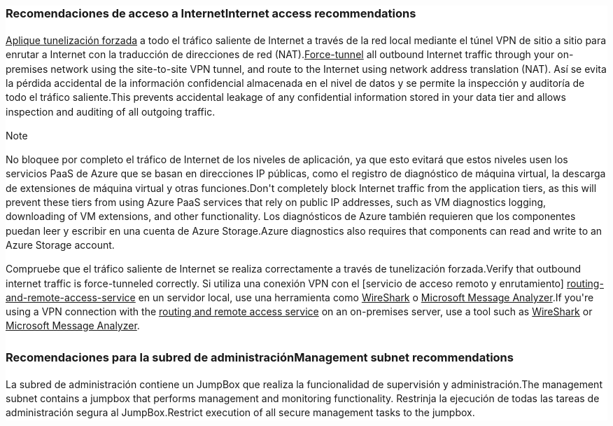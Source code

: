 ### <a name="internet-access-recommendations"></a><span data-ttu-id="e47c4-184">Recomendaciones de acceso a Internet</span><span class="sxs-lookup"><span data-stu-id="e47c4-184">Internet access recommendations</span></span>

<span data-ttu-id="e47c4-185">[Aplique tunelización forzada][azure-forced-tunneling] a todo el tráfico saliente de Internet a través de la red local mediante el túnel VPN de sitio a sitio para enrutar a Internet con la traducción de direcciones de red (NAT).</span><span class="sxs-lookup"><span data-stu-id="e47c4-185">[Force-tunnel][azure-forced-tunneling] all outbound Internet traffic through your on-premises network using the site-to-site VPN tunnel, and route to the Internet using network address translation (NAT).</span></span> <span data-ttu-id="e47c4-186">Así se evita la pérdida accidental de la información confidencial almacenada en el nivel de datos y se permite la inspección y auditoría de todo el tráfico saliente.</span><span class="sxs-lookup"><span data-stu-id="e47c4-186">This prevents accidental leakage of any confidential information stored in your data tier and allows inspection and auditing of all outgoing traffic.</span></span>

> [!NOTE]
> <span data-ttu-id="e47c4-187">No bloquee por completo el tráfico de Internet de los niveles de aplicación, ya que esto evitará que estos niveles usen los servicios PaaS de Azure que se basan en direcciones IP públicas, como el registro de diagnóstico de máquina virtual, la descarga de extensiones de máquina virtual y otras funciones.</span><span class="sxs-lookup"><span data-stu-id="e47c4-187">Don't completely block Internet traffic from the application tiers, as this will prevent these tiers from using Azure PaaS services that rely on public IP addresses, such as VM diagnostics logging, downloading of VM extensions, and other functionality.</span></span> <span data-ttu-id="e47c4-188">Los diagnósticos de Azure también requieren que los componentes puedan leer y escribir en una cuenta de Azure Storage.</span><span class="sxs-lookup"><span data-stu-id="e47c4-188">Azure diagnostics also requires that components can read and write to an Azure Storage account.</span></span>
> 
> 

<span data-ttu-id="e47c4-189">Compruebe que el tráfico saliente de Internet se realiza correctamente a través de tunelización forzada.</span><span class="sxs-lookup"><span data-stu-id="e47c4-189">Verify that outbound internet traffic is force-tunneled correctly.</span></span> <span data-ttu-id="e47c4-190">Si utiliza una conexión VPN con el [servicio de acceso remoto y enrutamiento] [ routing-and-remote-access-service] en un servidor local, use una herramienta como [WireShark][wireshark] o [Microsoft Message Analyzer](https://www.microsoft.com/download/details.aspx?id=44226).</span><span class="sxs-lookup"><span data-stu-id="e47c4-190">If you're using a VPN connection with the [routing and remote access service][routing-and-remote-access-service] on an on-premises server, use a tool such as [WireShark][wireshark] or [Microsoft Message Analyzer](https://www.microsoft.com/download/details.aspx?id=44226).</span></span>

### <a name="management-subnet-recommendations"></a><span data-ttu-id="e47c4-191">Recomendaciones para la subred de administración</span><span class="sxs-lookup"><span data-stu-id="e47c4-191">Management subnet recommendations</span></span>

<span data-ttu-id="e47c4-192">La subred de administración contiene un JumpBox que realiza la funcionalidad de supervisión y administración.</span><span class="sxs-lookup"><span data-stu-id="e47c4-192">The management subnet contains a jumpbox that performs management and monitoring functionality.</span></span> <span data-ttu-id="e47c4-193">Restrinja la ejecución de todas las tareas de administración segura al JumpBox.</span><span class="sxs-lookup"><span data-stu-id="e47c4-193">Restrict execution of all secure management tasks to the jumpbox.</span></span>
 

[availability-set]: /azure/virtual-machines/virtual-machines-windows-create-availability-set
[azurect]: https://github.com/Azure/NetworkMonitoring/tree/master/AzureCT
[azure-forced-tunneling]: https://azure.microsoft.com/en-gb/documentation/articles/vpn-gateway-forced-tunneling-rm/
[azure-marketplace-nva]: https://azuremarketplace.microsoft.com/marketplace/apps/category/networking
[cloud-services-network-security]: https://azure.microsoft.com/documentation/articles/best-practices-network-security/
[getting-started-with-azure-security]: /azure/security/azure-security-getting-started
[github-folder]: https://github.com/mspnp/reference-architectures/tree/master/dmz/secure-vnet-hybrid
[guidance-expressroute]: ../hybrid-networking/expressroute.md
[guidance-expressroute-availability]: ../hybrid-networking/expressroute.md#availability-considerations
[guidance-expressroute-manageability]: ../hybrid-networking/expressroute.md#manageability-considerations
[guidance-expressroute-security]: ../hybrid-networking/expressroute.md#security-considerations
[guidance-expressroute-scalability]: ../hybrid-networking/expressroute.md#scalability-considerations
[guidance-vpn-gateway]: ../hybrid-networking/vpn.md
[guidance-vpn-gateway-availability]: ../hybrid-networking/vpn.md#availability-considerations
[guidance-vpn-gateway-manageability]: ../hybrid-networking/vpn.md#manageability-considerations
[guidance-vpn-gateway-scalability]: ../hybrid-networking/vpn.md#scalability-considerations
[guidance-vpn-gateway-security]: ../hybrid-networking/vpn.md#security-considerations
[ip-forwarding]: /azure/virtual-network/virtual-networks-udr-overview#ip-forwarding
[ra-expressroute]: ../hybrid-networking/expressroute.md
[ra-n-tier]: ../virtual-machines-windows/n-tier.md
[ra-vpn]: ../hybrid-networking/vpn.md
[ra-vpn-failover]: ../hybrid-networking/expressroute-vpn-failover.md
[rbac]: /azure/active-directory/role-based-access-control-configure
[rbac-custom-roles]: /azure/active-directory/role-based-access-control-custom-roles
[routing-and-remote-access-service]: https://technet.microsoft.com/library/dd469790(v=ws.11).aspx
[security-principle-of-least-privilege]: https://msdn.microsoft.com/library/hdb58b2f(v=vs.110).aspx#Anchor_1
[udr-overview]: /azure/virtual-network/virtual-networks-udr-overview
[visio-download]: https://archcenter.azureedge.net/cdn/dmz-reference-architectures.vsdx
[wireshark]: https://www.wireshark.org/
[0]: ./images/dmz-private.png "Arquitectura de red híbrida segura"